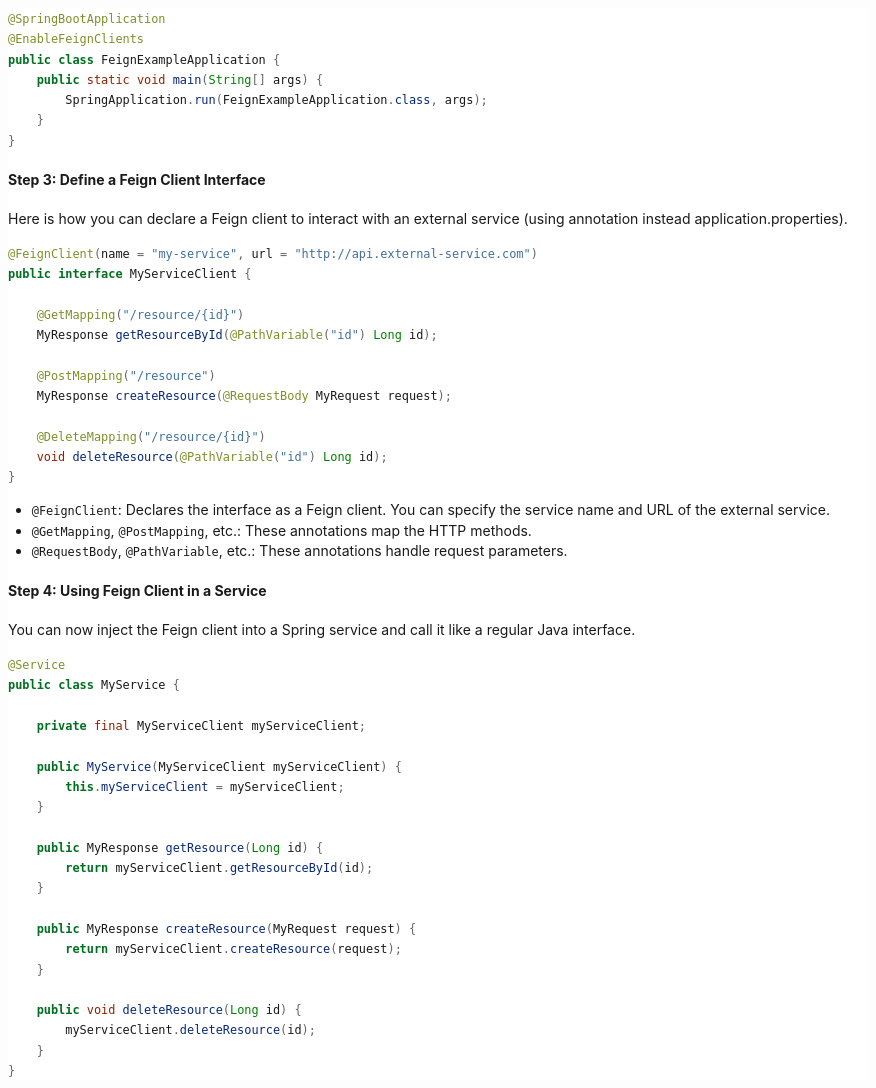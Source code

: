 ```java
@SpringBootApplication
@EnableFeignClients
public class FeignExampleApplication {
    public static void main(String[] args) {
        SpringApplication.run(FeignExampleApplication.class, args);
    }
}
```

#### Step 3: Define a Feign Client Interface
Here is how you can declare a Feign client to interact with an external service (using annotation instead application.properties).

```java
@FeignClient(name = "my-service", url = "http://api.external-service.com")
public interface MyServiceClient {

    @GetMapping("/resource/{id}")
    MyResponse getResourceById(@PathVariable("id") Long id);

    @PostMapping("/resource")
    MyResponse createResource(@RequestBody MyRequest request);

    @DeleteMapping("/resource/{id}")
    void deleteResource(@PathVariable("id") Long id);
}
```
- `@FeignClient`: Declares the interface as a Feign client. You can specify the service name and URL of the external service.
- `@GetMapping`, `@PostMapping`, etc.: These annotations map the HTTP methods.
- `@RequestBody`, `@PathVariable`, etc.: These annotations handle request parameters.

#### Step 4: Using Feign Client in a Service
You can now inject the Feign client into a Spring service and call it like a regular Java interface.

```java
@Service
public class MyService {
    
    private final MyServiceClient myServiceClient;

    public MyService(MyServiceClient myServiceClient) {
        this.myServiceClient = myServiceClient;
    }

    public MyResponse getResource(Long id) {
        return myServiceClient.getResourceById(id);
    }

    public MyResponse createResource(MyRequest request) {
        return myServiceClient.createResource(request);
    }

    public void deleteResource(Long id) {
        myServiceClient.deleteResource(id);
    }
}
```
